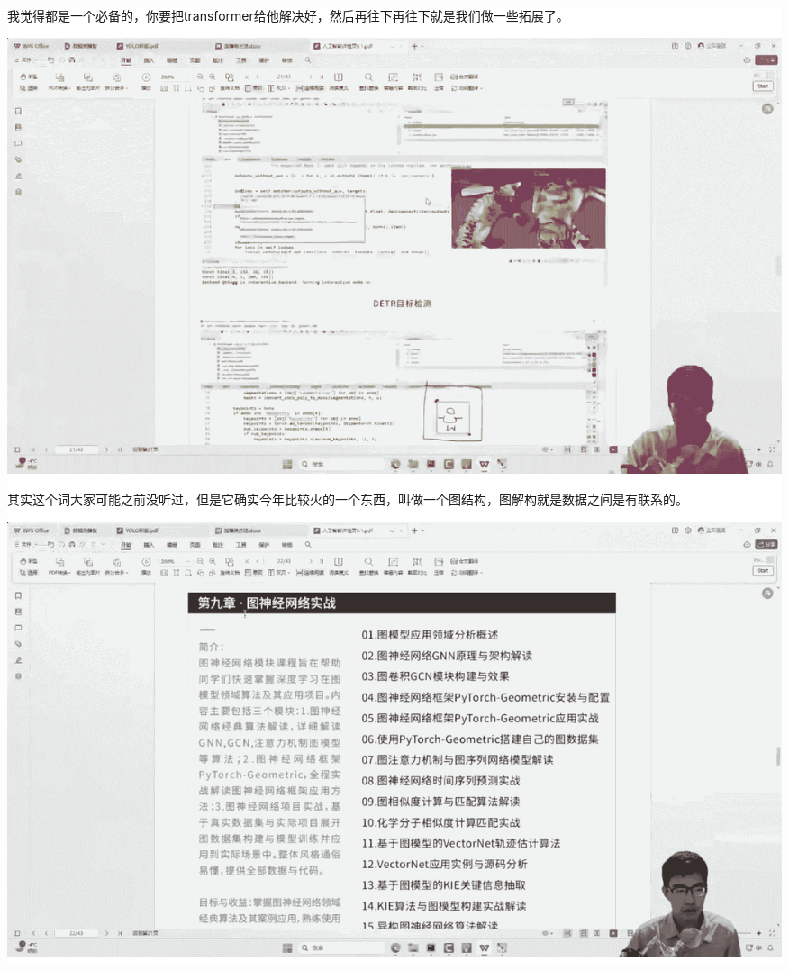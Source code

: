我觉得都是一个必备的，你要把transformer给他解决好，然后再往下再往下就是我们做一些拓展了。

![](img/9af421549f0fc3becc710709de6812b8_96.png)

其实这个词大家可能之前没听过，但是它确实今年比较火的一个东西，叫做一个图结构，图解构就是数据之间是有联系的。



![](img/9af421549f0fc3becc710709de6812b8_98.png)
